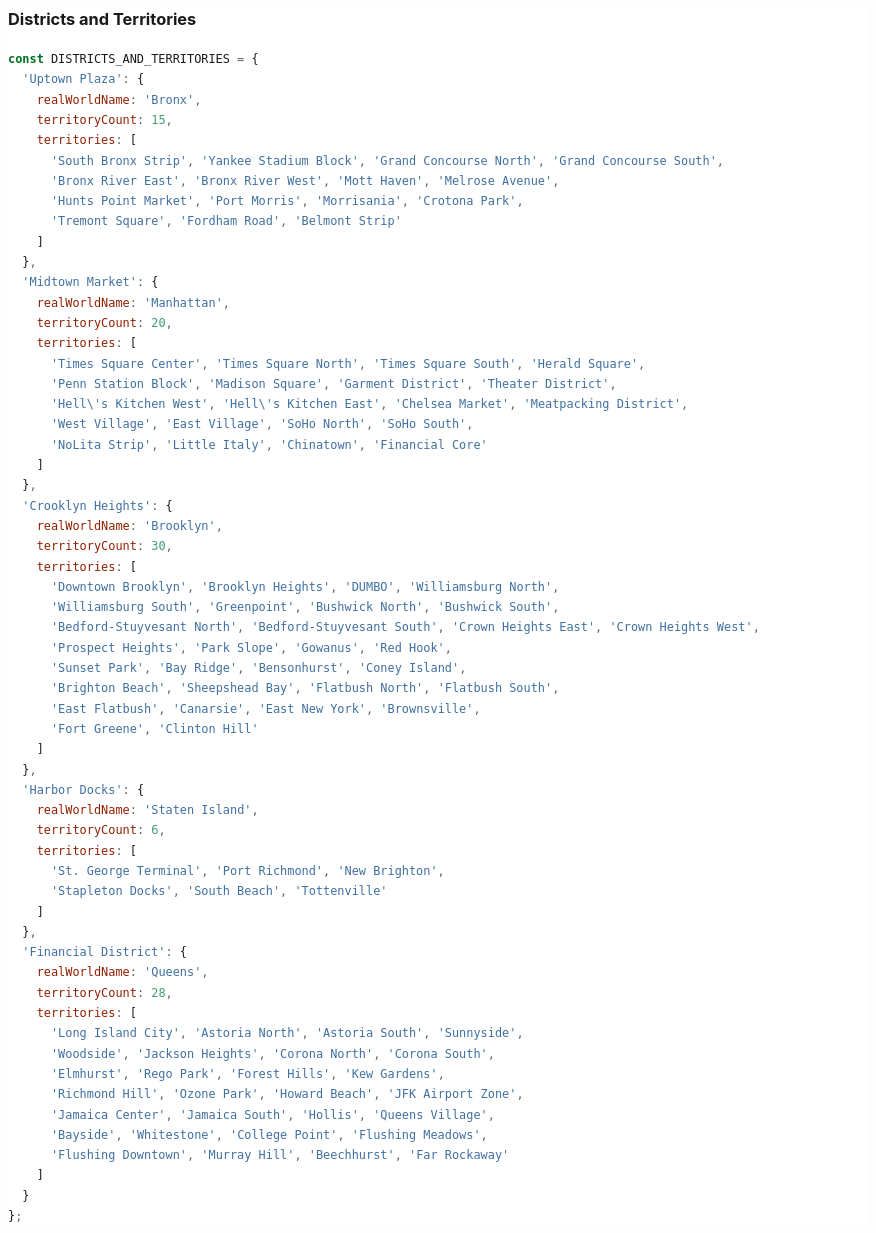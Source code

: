 ### Districts and Territories
```javascript
const DISTRICTS_AND_TERRITORIES = {
  'Uptown Plaza': {
    realWorldName: 'Bronx',
    territoryCount: 15,
    territories: [
      'South Bronx Strip', 'Yankee Stadium Block', 'Grand Concourse North', 'Grand Concourse South',
      'Bronx River East', 'Bronx River West', 'Mott Haven', 'Melrose Avenue',
      'Hunts Point Market', 'Port Morris', 'Morrisania', 'Crotona Park',
      'Tremont Square', 'Fordham Road', 'Belmont Strip'
    ]
  },
  'Midtown Market': {
    realWorldName: 'Manhattan', 
    territoryCount: 20,
    territories: [
      'Times Square Center', 'Times Square North', 'Times Square South', 'Herald Square',
      'Penn Station Block', 'Madison Square', 'Garment District', 'Theater District',
      'Hell\'s Kitchen West', 'Hell\'s Kitchen East', 'Chelsea Market', 'Meatpacking District',
      'West Village', 'East Village', 'SoHo North', 'SoHo South',
      'NoLita Strip', 'Little Italy', 'Chinatown', 'Financial Core'
    ]
  },
  'Crooklyn Heights': {
    realWorldName: 'Brooklyn',
    territoryCount: 30, 
    territories: [
      'Downtown Brooklyn', 'Brooklyn Heights', 'DUMBO', 'Williamsburg North',
      'Williamsburg South', 'Greenpoint', 'Bushwick North', 'Bushwick South',
      'Bedford-Stuyvesant North', 'Bedford-Stuyvesant South', 'Crown Heights East', 'Crown Heights West',
      'Prospect Heights', 'Park Slope', 'Gowanus', 'Red Hook',
      'Sunset Park', 'Bay Ridge', 'Bensonhurst', 'Coney Island',
      'Brighton Beach', 'Sheepshead Bay', 'Flatbush North', 'Flatbush South',
      'East Flatbush', 'Canarsie', 'East New York', 'Brownsville',
      'Fort Greene', 'Clinton Hill'
    ]
  },
  'Harbor Docks': {
    realWorldName: 'Staten Island',
    territoryCount: 6,
    territories: [
      'St. George Terminal', 'Port Richmond', 'New Brighton', 
      'Stapleton Docks', 'South Beach', 'Tottenville'
    ]
  },
  'Financial District': {
    realWorldName: 'Queens',
    territoryCount: 28,
    territories: [
      'Long Island City', 'Astoria North', 'Astoria South', 'Sunnyside',
      'Woodside', 'Jackson Heights', 'Corona North', 'Corona South',
      'Elmhurst', 'Rego Park', 'Forest Hills', 'Kew Gardens',
      'Richmond Hill', 'Ozone Park', 'Howard Beach', 'JFK Airport Zone',
      'Jamaica Center', 'Jamaica South', 'Hollis', 'Queens Village',
      'Bayside', 'Whitestone', 'College Point', 'Flushing Meadows',
      'Flushing Downtown', 'Murray Hill', 'Beechhurst', 'Far Rockaway'
    ]
  }
};

```